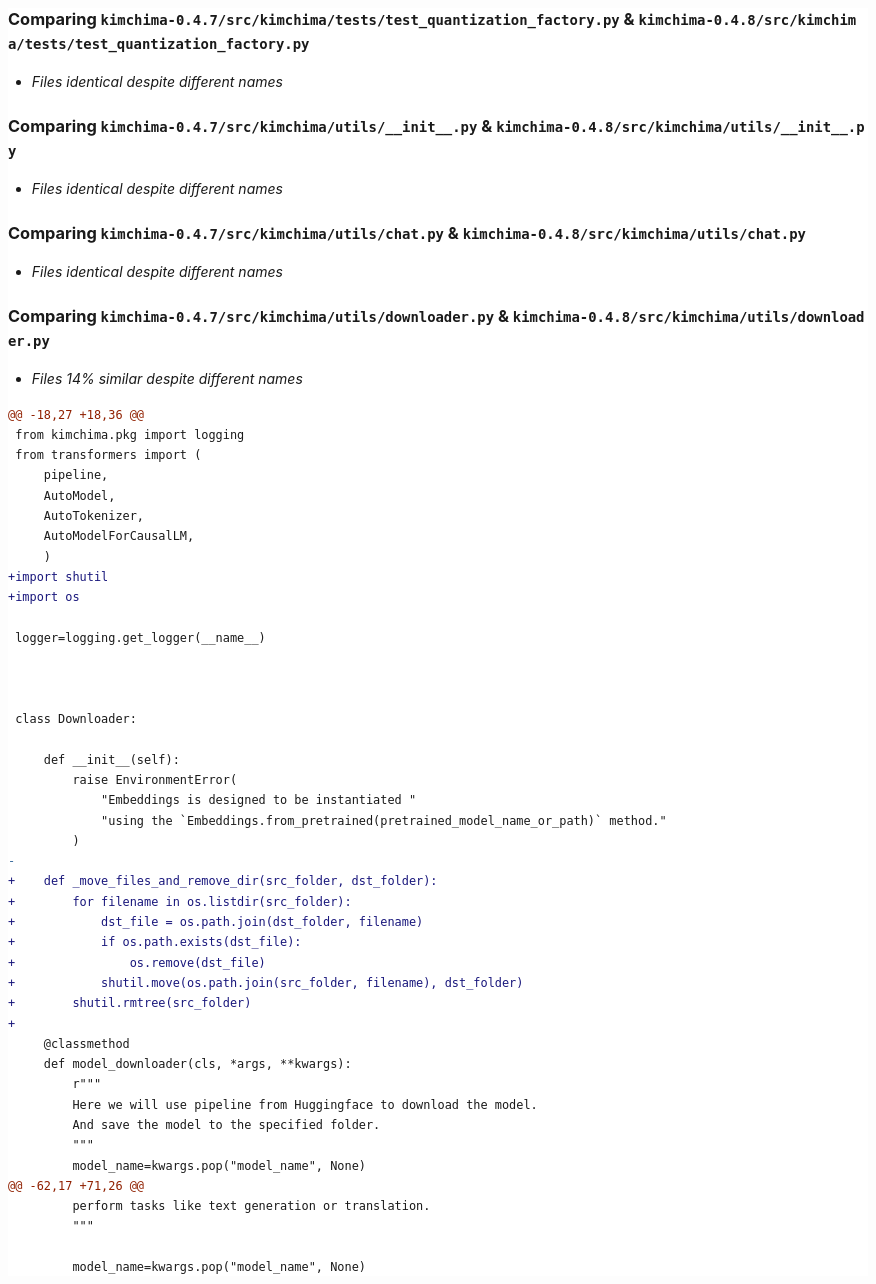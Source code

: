 ### Comparing `kimchima-0.4.7/src/kimchima/tests/test_quantization_factory.py` & `kimchima-0.4.8/src/kimchima/tests/test_quantization_factory.py`

 * *Files identical despite different names*

### Comparing `kimchima-0.4.7/src/kimchima/utils/__init__.py` & `kimchima-0.4.8/src/kimchima/utils/__init__.py`

 * *Files identical despite different names*

### Comparing `kimchima-0.4.7/src/kimchima/utils/chat.py` & `kimchima-0.4.8/src/kimchima/utils/chat.py`

 * *Files identical despite different names*

### Comparing `kimchima-0.4.7/src/kimchima/utils/downloader.py` & `kimchima-0.4.8/src/kimchima/utils/downloader.py`

 * *Files 14% similar despite different names*

```diff
@@ -18,27 +18,36 @@
 from kimchima.pkg import logging
 from transformers import (
     pipeline, 
     AutoModel,
     AutoTokenizer,
     AutoModelForCausalLM,
     )
+import shutil
+import os
 
 logger=logging.get_logger(__name__)
 
 
 
 class Downloader:
 
     def __init__(self):
         raise EnvironmentError(
             "Embeddings is designed to be instantiated "
             "using the `Embeddings.from_pretrained(pretrained_model_name_or_path)` method."
         )
-    
+    def _move_files_and_remove_dir(src_folder, dst_folder):
+        for filename in os.listdir(src_folder):
+            dst_file = os.path.join(dst_folder, filename)
+            if os.path.exists(dst_file):
+                os.remove(dst_file)
+            shutil.move(os.path.join(src_folder, filename), dst_folder)
+        shutil.rmtree(src_folder)
+
     @classmethod
     def model_downloader(cls, *args, **kwargs):
         r"""
         Here we will use pipeline from Huggingface to download the model.
         And save the model to the specified folder.
         """
         model_name=kwargs.pop("model_name", None)
@@ -62,17 +71,26 @@
         perform tasks like text generation or translation.
         """
 
         model_name=kwargs.pop("model_name", None)
```